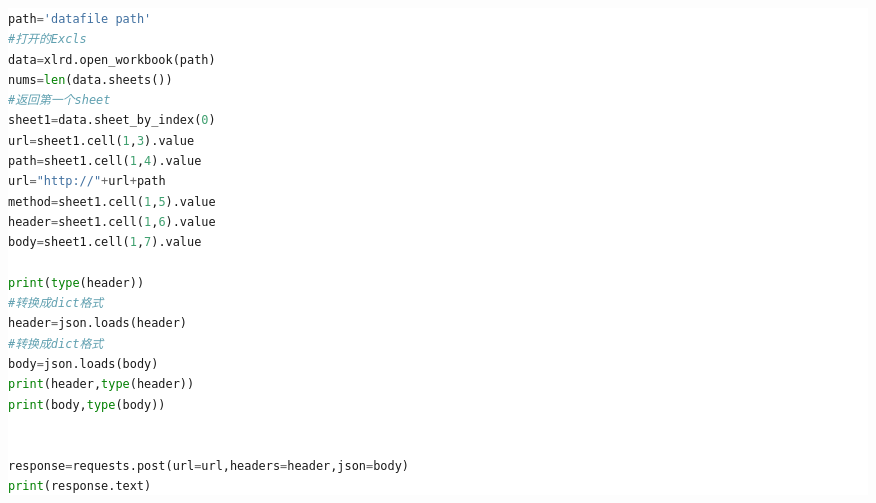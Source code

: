 ```python
path='datafile path'
#打开的Excls
data=xlrd.open_workbook(path)
nums=len(data.sheets())
#返回第一个sheet
sheet1=data.sheet_by_index(0)
url=sheet1.cell(1,3).value
path=sheet1.cell(1,4).value
url="http://"+url+path
method=sheet1.cell(1,5).value
header=sheet1.cell(1,6).value
body=sheet1.cell(1,7).value
 
print(type(header))
#转换成dict格式
header=json.loads(header)
#转换成dict格式
body=json.loads(body)
print(header,type(header))
print(body,type(body))
 
 
response=requests.post(url=url,headers=header,json=body)
print(response.text)
```
